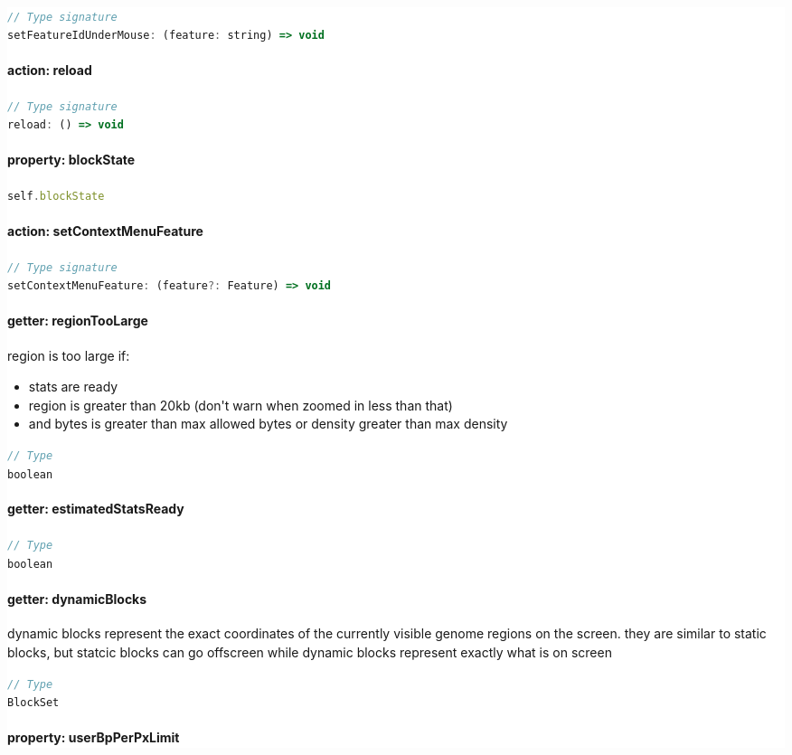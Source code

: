 
```js
// Type signature
setFeatureIdUnderMouse: (feature: string) => void
```
#### action: reload



```js
// Type signature
reload: () => void
```
#### property: blockState


```js
self.blockState
```
#### action: setContextMenuFeature



```js
// Type signature
setContextMenuFeature: (feature?: Feature) => void
```
#### getter: regionTooLarge


region is too large if:
- stats are ready
- region is greater than 20kb (don't warn when zoomed in less than that)
- and bytes is greater than max allowed bytes or density greater than max density
```js
// Type
boolean
```
#### getter: estimatedStatsReady



```js
// Type
boolean
```
#### getter: dynamicBlocks


dynamic blocks represent the exact coordinates of the currently
visible genome regions on the screen. they are similar to static
blocks, but statcic blocks can go offscreen while dynamic blocks
represent exactly what is on screen
```js
// Type
BlockSet
```
#### property: userBpPerPxLimit
